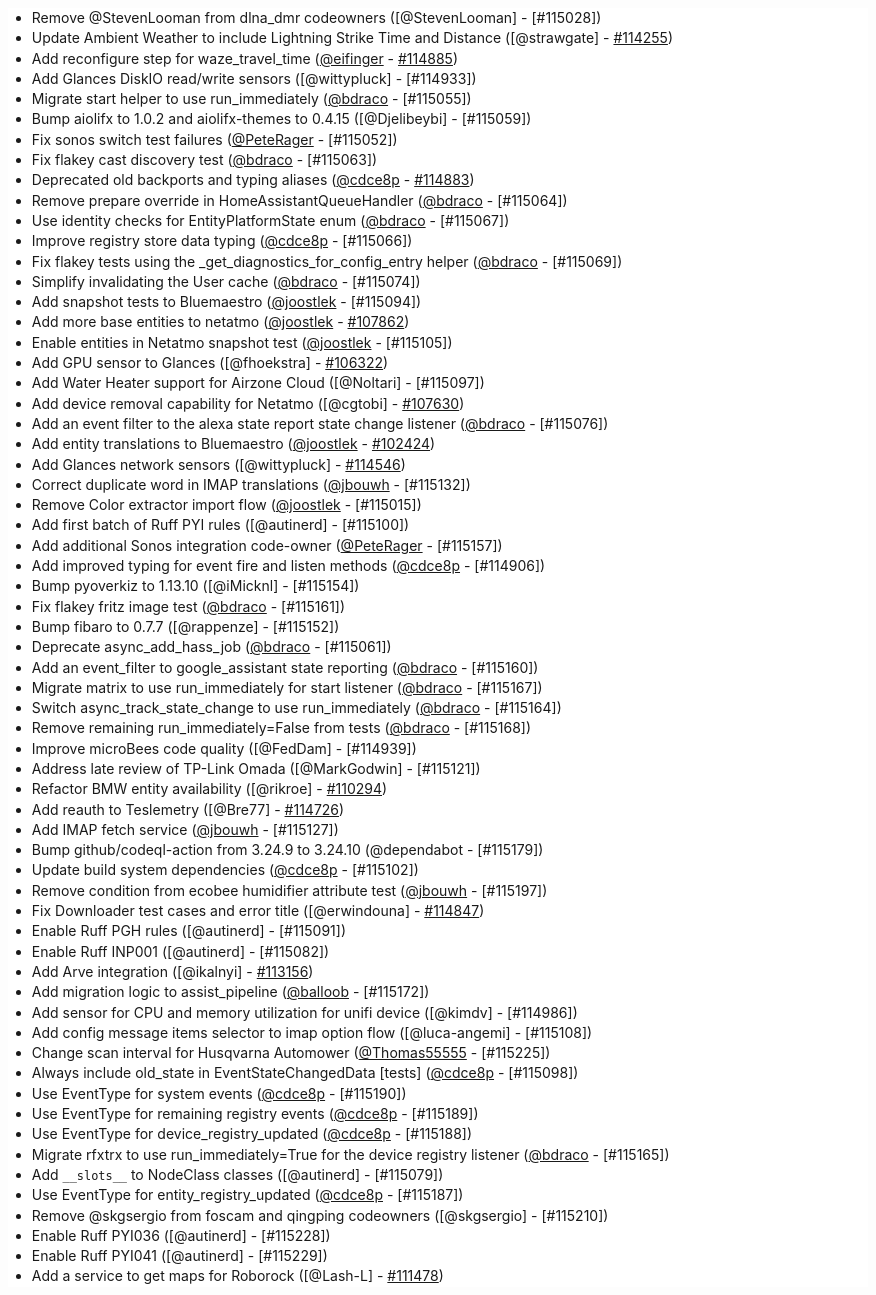 - Remove @StevenLooman from dlna_dmr codeowners ([@StevenLooman] - [#115028])
- Update Ambient Weather to include Lightning Strike Time and Distance ([@strawgate] - [#114255])
- Add reconfigure step for waze_travel_time ([@eifinger] - [#114885])
- Add Glances DiskIO read/write sensors ([@wittypluck] - [#114933])
- Migrate start helper to use run_immediately ([@bdraco] - [#115055])
- Bump aiolifx to 1.0.2 and aiolifx-themes to 0.4.15 ([@Djelibeybi] - [#115059])
- Fix sonos switch test failures ([@PeteRager] - [#115052])
- Fix flakey cast discovery test ([@bdraco] - [#115063])
- Deprecated old backports and typing aliases ([@cdce8p] - [#114883])
- Remove prepare override in HomeAssistantQueueHandler ([@bdraco] - [#115064])
- Use identity checks for EntityPlatformState enum ([@bdraco] - [#115067])
- Improve registry store data typing ([@cdce8p] - [#115066])
- Fix flakey tests using the _get_diagnostics_for_config_entry helper ([@bdraco] - [#115069])
- Simplify invalidating the User cache ([@bdraco] - [#115074])
- Add snapshot tests to Bluemaestro ([@joostlek] - [#115094])
- Add more base entities to netatmo ([@joostlek] - [#107862])
- Enable entities in Netatmo snapshot test ([@joostlek] - [#115105])
- Add GPU sensor to Glances ([@fhoekstra] - [#106322])
- Add Water Heater support for Airzone Cloud ([@Noltari] - [#115097])
- Add device removal capability for Netatmo ([@cgtobi] - [#107630])
- Add an event filter to the alexa state report state change listener ([@bdraco] - [#115076])
- Add entity translations to Bluemaestro ([@joostlek] - [#102424])
- Add Glances network sensors ([@wittypluck] - [#114546])
- Correct duplicate word in IMAP translations ([@jbouwh] - [#115132])
- Remove Color extractor import flow ([@joostlek] - [#115015])
- Add first batch of Ruff PYI rules ([@autinerd] - [#115100])
- Add additional Sonos integration code-owner ([@PeteRager] - [#115157])
- Add improved typing for event fire and listen methods ([@cdce8p] - [#114906])
- Bump pyoverkiz to 1.13.10 ([@iMicknl] - [#115154])
- Fix flakey fritz image test ([@bdraco] - [#115161])
- Bump fibaro to 0.7.7 ([@rappenze] - [#115152])
- Deprecate async_add_hass_job ([@bdraco] - [#115061])
- Add an event_filter to google_assistant state reporting ([@bdraco] - [#115160])
- Migrate matrix to use run_immediately for start listener ([@bdraco] - [#115167])
- Switch async_track_state_change to use run_immediately ([@bdraco] - [#115164])
- Remove remaining run_immediately=False from tests ([@bdraco] - [#115168])
- Improve microBees code quality ([@FedDam] - [#114939])
- Address late review of TP-Link Omada ([@MarkGodwin] - [#115121])
- Refactor BMW entity availability ([@rikroe] - [#110294])
- Add reauth to Teslemetry ([@Bre77] - [#114726])
- Add IMAP fetch service ([@jbouwh] - [#115127])
- Bump github/codeql-action from 3.24.9 to 3.24.10 (@dependabot - [#115179])
- Update build system dependencies ([@cdce8p] - [#115102])
- Remove condition from ecobee humidifier attribute test ([@jbouwh] - [#115197])
- Fix Downloader test cases and error title ([@erwindouna] - [#114847])
- Enable Ruff PGH rules ([@autinerd] - [#115091])
- Enable Ruff INP001 ([@autinerd] - [#115082])
- Add Arve integration ([@ikalnyi] - [#113156])
- Add migration logic to assist_pipeline ([@balloob] - [#115172])
- Add sensor for CPU and memory utilization for unifi device ([@kimdv] - [#114986])
- Add config message items selector to imap option flow ([@luca-angemi] - [#115108])
- Change scan interval for Husqvarna Automower ([@Thomas55555] - [#115225])
- Always include old_state in EventStateChangedData [tests] ([@cdce8p] - [#115098])
- Use EventType for system events ([@cdce8p] - [#115190])
- Use EventType for remaining registry events ([@cdce8p] - [#115189])
- Use EventType for device_registry_updated ([@cdce8p] - [#115188])
- Migrate rfxtrx to use run_immediately=True for the device registry listener ([@bdraco] - [#115165])
- Add `__slots__` to NodeClass classes ([@autinerd] - [#115079])
- Use EventType for entity_registry_updated ([@cdce8p] - [#115187])
- Remove @skgsergio from foscam and qingping codeowners ([@skgsergio] - [#115210])
- Enable Ruff PYI036 ([@autinerd] - [#115228])
- Enable Ruff PYI041 ([@autinerd] - [#115229])
- Add a service to get maps for Roborock ([@Lash-L] - [#111478])

[#115857]: https://github.com/home-assistant/core/pull/115857
[#116527]: https://github.com/home-assistant/core/pull/116527
[#116538]: https://github.com/home-assistant/core/pull/116538
[#116539]: https://github.com/home-assistant/core/pull/116539
[#116550]: https://github.com/home-assistant/core/pull/116550
[#116558]: https://github.com/home-assistant/core/pull/116558
[#116564]: https://github.com/home-assistant/core/pull/116564
[#116569]: https://github.com/home-assistant/core/pull/116569
[#116570]: https://github.com/home-assistant/core/pull/116570
[#116579]: https://github.com/home-assistant/core/pull/116579
[#116596]: https://github.com/home-assistant/core/pull/116596
[#116600]: https://github.com/home-assistant/core/pull/116600
[#116616]: https://github.com/home-assistant/core/pull/116616
[#116621]: https://github.com/home-assistant/core/pull/116621
[#116627]: https://github.com/home-assistant/core/pull/116627
[#116639]: https://github.com/home-assistant/core/pull/116639
[#116651]: https://github.com/home-assistant/core/pull/116651
[#116660]: https://github.com/home-assistant/core/pull/116660
[#116661]: https://github.com/home-assistant/core/pull/116661
[#116662]: https://github.com/home-assistant/core/pull/116662
[#116673]: https://github.com/home-assistant/core/pull/116673
[#116689]: https://github.com/home-assistant/core/pull/116689
[#116692]: https://github.com/home-assistant/core/pull/116692
[@Galorhallen]: https://github.com/Galorhallen
[@GraceGRD]: https://github.com/GraceGRD
[@Kane610]: https://github.com/Kane610
[@LaStrada]: https://github.com/LaStrada
[@MatthewFlamm]: https://github.com/MatthewFlamm
[@bdraco]: https://github.com/bdraco
[@cdce8p]: https://github.com/cdce8p
[@eifinger]: https://github.com/eifinger
[@farmio]: https://github.com/farmio
[@felipediel]: https://github.com/felipediel
[@frenck]: https://github.com/frenck
[@gwww]: https://github.com/gwww
[@jbouwh]: https://github.com/jbouwh
[@joostlek]: https://github.com/joostlek
[@marcelveldt]: https://github.com/marcelveldt
[@puddly]: https://github.com/puddly
[@tomaszsluszniak]: https://github.com/tomaszsluszniak
[#116538]: https://github.com/home-assistant/core/pull/116538
[#116696]: https://github.com/home-assistant/core/pull/116696
[#116704]: https://github.com/home-assistant/core/pull/116704
[#116711]: https://github.com/home-assistant/core/pull/116711
[#116720]: https://github.com/home-assistant/core/pull/116720
[#116721]: https://github.com/home-assistant/core/pull/116721
[#116728]: https://github.com/home-assistant/core/pull/116728
[#116743]: https://github.com/home-assistant/core/pull/116743
[#116785]: https://github.com/home-assistant/core/pull/116785
[#116795]: https://github.com/home-assistant/core/pull/116795
[#116796]: https://github.com/home-assistant/core/pull/116796
[#116797]: https://github.com/home-assistant/core/pull/116797
[#116805]: https://github.com/home-assistant/core/pull/116805
[#116813]: https://github.com/home-assistant/core/pull/116813
[#116829]: https://github.com/home-assistant/core/pull/116829
[#116836]: https://github.com/home-assistant/core/pull/116836
[#116839]: https://github.com/home-assistant/core/pull/116839
[#116844]: https://github.com/home-assistant/core/pull/116844
[#116849]: https://github.com/home-assistant/core/pull/116849
[#116859]: https://github.com/home-assistant/core/pull/116859
[#116874]: https://github.com/home-assistant/core/pull/116874
[#116904]: https://github.com/home-assistant/core/pull/116904
[#116939]: https://github.com/home-assistant/core/pull/116939
[@balloob]: https://github.com/balloob
[@bdraco]: https://github.com/bdraco
[@bramkragten]: https://github.com/bramkragten
[@emontnemery]: https://github.com/emontnemery
[@frenck]: https://github.com/frenck
[@jbouwh]: https://github.com/jbouwh
[@joostlek]: https://github.com/joostlek
[@mib1185]: https://github.com/mib1185
[@mletenay]: https://github.com/mletenay
[@pdecat]: https://github.com/pdecat
[@tkdrob]: https://github.com/tkdrob
[@tronikos]: https://github.com/tronikos
[#115640]: https://github.com/home-assistant/core/pull/115640
[#116181]: https://github.com/home-assistant/core/pull/116181
[#116538]: https://github.com/home-assistant/core/pull/116538
[#116696]: https://github.com/home-assistant/core/pull/116696
[#116937]: https://github.com/home-assistant/core/pull/116937
[#116967]: https://github.com/home-assistant/core/pull/116967
[#116986]: https://github.com/home-assistant/core/pull/116986
[#117006]: https://github.com/home-assistant/core/pull/117006
[#117028]: https://github.com/home-assistant/core/pull/117028
[#117059]: https://github.com/home-assistant/core/pull/117059
[#117061]: https://github.com/home-assistant/core/pull/117061
[#117089]: https://github.com/home-assistant/core/pull/117089
[#117090]: https://github.com/home-assistant/core/pull/117090
[#117091]: https://github.com/home-assistant/core/pull/117091
[#117094]: https://github.com/home-assistant/core/pull/117094
[#117105]: https://github.com/home-assistant/core/pull/117105
[#117115]: https://github.com/home-assistant/core/pull/117115
[#117141]: https://github.com/home-assistant/core/pull/117141
[#117144]: https://github.com/home-assistant/core/pull/117144
[#117162]: https://github.com/home-assistant/core/pull/117162
[#117189]: https://github.com/home-assistant/core/pull/117189
[@MatthewFlamm]: https://github.com/MatthewFlamm
[@PeteRager]: https://github.com/PeteRager
[@bdraco]: https://github.com/bdraco
[@catsmanac]: https://github.com/catsmanac
[@cdce8p]: https://github.com/cdce8p
[@ctalkington]: https://github.com/ctalkington
[@dgomes]: https://github.com/dgomes
[@edenhaus]: https://github.com/edenhaus
[@frenck]: https://github.com/frenck
[@jbouwh]: https://github.com/jbouwh
[@matrixd2]: https://github.com/matrixd2
[@mletenay]: https://github.com/mletenay
[@puddly]: https://github.com/puddly
[@tr4nt0r]: https://github.com/tr4nt0r
[#112840]: https://github.com/home-assistant/core/pull/112840
[#114325]: https://github.com/home-assistant/core/pull/114325
[#115365]: https://github.com/home-assistant/core/pull/115365
[#116538]: https://github.com/home-assistant/core/pull/116538
[#116696]: https://github.com/home-assistant/core/pull/116696
[#116847]: https://github.com/home-assistant/core/pull/116847
[#116937]: https://github.com/home-assistant/core/pull/116937
[#116989]: https://github.com/home-assistant/core/pull/116989
[#117098]: https://github.com/home-assistant/core/pull/117098
[#117203]: https://github.com/home-assistant/core/pull/117203
[#117204]: https://github.com/home-assistant/core/pull/117204
[#117212]: https://github.com/home-assistant/core/pull/117212
[#117232]: https://github.com/home-assistant/core/pull/117232
[#117267]: https://github.com/home-assistant/core/pull/117267
[#117314]: https://github.com/home-assistant/core/pull/117314
[#117325]: https://github.com/home-assistant/core/pull/117325
[#117331]: https://github.com/home-assistant/core/pull/117331
[#117374]: https://github.com/home-assistant/core/pull/117374
[#117436]: https://github.com/home-assistant/core/pull/117436
[#117444]: https://github.com/home-assistant/core/pull/117444
[#117446]: https://github.com/home-assistant/core/pull/117446
[#117487]: https://github.com/home-assistant/core/pull/117487
[#117490]: https://github.com/home-assistant/core/pull/117490
[#117494]: https://github.com/home-assistant/core/pull/117494
[#117501]: https://github.com/home-assistant/core/pull/117501
[#117558]: https://github.com/home-assistant/core/pull/117558
[#117567]: https://github.com/home-assistant/core/pull/117567
[#117588]: https://github.com/home-assistant/core/pull/117588
[@Cereal2nd]: https://github.com/Cereal2nd
[@Kane610]: https://github.com/Kane610
[@Thomas55555]: https://github.com/Thomas55555
[@amura11]: https://github.com/amura11
[@balloob]: https://github.com/balloob
[@bdraco]: https://github.com/bdraco
[@emontnemery]: https://github.com/emontnemery
[@frenck]: https://github.com/frenck
[@jbouwh]: https://github.com/jbouwh
[@jjlawren]: https://github.com/jjlawren
[@joostlek]: https://github.com/joostlek
[@mk-81]: https://github.com/mk-81
[@nijel]: https://github.com/nijel
[@raman325]: https://github.com/raman325
[@starkillerOG]: https://github.com/starkillerOG
[@teharris1]: https://github.com/teharris1
[@tronikos]: https://github.com/tronikos
[@wujiaqi]: https://github.com/wujiaqi
[#116391]: https://github.com/home-assistant/core/pull/116391
[#116538]: https://github.com/home-assistant/core/pull/116538
[#116696]: https://github.com/home-assistant/core/pull/116696
[#116937]: https://github.com/home-assistant/core/pull/116937
[#117193]: https://github.com/home-assistant/core/pull/117193
[#117203]: https://github.com/home-assistant/core/pull/117203
[#117209]: https://github.com/home-assistant/core/pull/117209
[#117631]: https://github.com/home-assistant/core/pull/117631
[#117655]: https://github.com/home-assistant/core/pull/117655
[#117672]: https://github.com/home-assistant/core/pull/117672
[#117682]: https://github.com/home-assistant/core/pull/117682
[#117691]: https://github.com/home-assistant/core/pull/117691
[#117738]: https://github.com/home-assistant/core/pull/117738
[#117748]: https://github.com/home-assistant/core/pull/117748
[#117751]: https://github.com/home-assistant/core/pull/117751
[#117756]: https://github.com/home-assistant/core/pull/117756
[#117790]: https://github.com/home-assistant/core/pull/117790
[#117800]: https://github.com/home-assistant/core/pull/117800
[#117841]: https://github.com/home-assistant/core/pull/117841
[#117879]: https://github.com/home-assistant/core/pull/117879
[#117881]: https://github.com/home-assistant/core/pull/117881
[#117919]: https://github.com/home-assistant/core/pull/117919
[#117945]: https://github.com/home-assistant/core/pull/117945
[#118005]: https://github.com/home-assistant/core/pull/118005
[#118016]: https://github.com/home-assistant/core/pull/118016
[#118025]: https://github.com/home-assistant/core/pull/118025
[#118038]: https://github.com/home-assistant/core/pull/118038
[#118050]: https://github.com/home-assistant/core/pull/118050
[@Anrijs]: https://github.com/Anrijs
[@OnFreund]: https://github.com/OnFreund
[@PeteRager]: https://github.com/PeteRager
[@RicArch97]: https://github.com/RicArch97
[@bajansen]: https://github.com/bajansen
[@balloob]: https://github.com/balloob
[@bdraco]: https://github.com/bdraco
[@bouwew]: https://github.com/bouwew
[@elupus]: https://github.com/elupus
[@emontnemery]: https://github.com/emontnemery
[@frenck]: https://github.com/frenck
[@marcelveldt]: https://github.com/marcelveldt
[@mib1185]: https://github.com/mib1185
[@puddly]: https://github.com/puddly
[@scop]: https://github.com/scop
[@swoga]: https://github.com/swoga
[@thecode]: https://github.com/thecode
[#100780]: https://github.com/home-assistant/core/pull/100780
[#102424]: https://github.com/home-assistant/core/pull/102424
[#104343]: https://github.com/home-assistant/core/pull/104343
[#104725]: https://github.com/home-assistant/core/pull/104725
[#104913]: https://github.com/home-assistant/core/pull/104913
[#105068]: https://github.com/home-assistant/core/pull/105068
[#105581]: https://github.com/home-assistant/core/pull/105581
[#105598]: https://github.com/home-assistant/core/pull/105598
[#105605]: https://github.com/home-assistant/core/pull/105605
[#105764]: https://github.com/home-assistant/core/pull/105764
[#105779]: https://github.com/home-assistant/core/pull/105779
[#105861]: https://github.com/home-assistant/core/pull/105861
[#106167]: https://github.com/home-assistant/core/pull/106167
[#106305]: https://github.com/home-assistant/core/pull/106305
[#106322]: https://github.com/home-assistant/core/pull/106322
[#106348]: https://github.com/home-assistant/core/pull/106348
[#106501]: https://github.com/home-assistant/core/pull/106501
[#106589]: https://github.com/home-assistant/core/pull/106589
[#106612]: https://github.com/home-assistant/core/pull/106612
[#106769]: https://github.com/home-assistant/core/pull/106769
[#106778]: https://github.com/home-assistant/core/pull/106778
[#106785]: https://github.com/home-assistant/core/pull/106785
[#106874]: https://github.com/home-assistant/core/pull/106874
[#106875]: https://github.com/home-assistant/core/pull/106875
[#106904]: https://github.com/home-assistant/core/pull/106904
[#107348]: https://github.com/home-assistant/core/pull/107348
[#107446]: https://github.com/home-assistant/core/pull/107446
[#107464]: https://github.com/home-assistant/core/pull/107464
[#107630]: https://github.com/home-assistant/core/pull/107630
[#107803]: https://github.com/home-assistant/core/pull/107803
[#107852]: https://github.com/home-assistant/core/pull/107852
[#107862]: https://github.com/home-assistant/core/pull/107862
[#107905]: https://github.com/home-assistant/core/pull/107905
[#107920]: https://github.com/home-assistant/core/pull/107920
[#108168]: https://github.com/home-assistant/core/pull/108168
[#108226]: https://github.com/home-assistant/core/pull/108226
[#108310]: https://github.com/home-assistant/core/pull/108310
[#108652]: https://github.com/home-assistant/core/pull/108652
[#109062]: https://github.com/home-assistant/core/pull/109062
[#109099]: https://github.com/home-assistant/core/pull/109099
[#109121]: https://github.com/home-assistant/core/pull/109121
[#109123]: https://github.com/home-assistant/core/pull/109123
[#109204]: https://github.com/home-assistant/core/pull/109204
[#109213]: https://github.com/home-assistant/core/pull/109213
[#109222]: https://github.com/home-assistant/core/pull/109222
[#109291]: https://github.com/home-assistant/core/pull/109291
[#109517]: https://github.com/home-assistant/core/pull/109517
[#109944]: https://github.com/home-assistant/core/pull/109944
[#110051]: https://github.com/home-assistant/core/pull/110051
[#110066]: https://github.com/home-assistant/core/pull/110066
[#110256]: https://github.com/home-assistant/core/pull/110256
[#110270]: https://github.com/home-assistant/core/pull/110270
[#110287]: https://github.com/home-assistant/core/pull/110287
[#110294]: https://github.com/home-assistant/core/pull/110294
[#110384]: https://github.com/home-assistant/core/pull/110384
[#110633]: https://github.com/home-assistant/core/pull/110633
[#110671]: https://github.com/home-assistant/core/pull/110671
[#110950]: https://github.com/home-assistant/core/pull/110950
[#111177]: https://github.com/home-assistant/core/pull/111177
[#111266]: https://github.com/home-assistant/core/pull/111266
[#111374]: https://github.com/home-assistant/core/pull/111374
[#111402]: https://github.com/home-assistant/core/pull/111402
[#111406]: https://github.com/home-assistant/core/pull/111406
[#111478]: https://github.com/home-assistant/core/pull/111478
[#111638]: https://github.com/home-assistant/core/pull/111638
[#112023]: https://github.com/home-assistant/core/pull/112023
[#112119]: https://github.com/home-assistant/core/pull/112119
[#112157]: https://github.com/home-assistant/core/pull/112157
[#112387]: https://github.com/home-assistant/core/pull/112387
[#112388]: https://github.com/home-assistant/core/pull/112388
[#112529]: https://github.com/home-assistant/core/pull/112529
[#112714]: https://github.com/home-assistant/core/pull/112714
[#112834]: https://github.com/home-assistant/core/pull/112834
[#112998]: https://github.com/home-assistant/core/pull/112998
[#113097]: https://github.com/home-assistant/core/pull/113097
[#113146]: https://github.com/home-assistant/core/pull/113146
[#113156]: https://github.com/home-assistant/core/pull/113156
[#113165]: https://github.com/home-assistant/core/pull/113165
[#113429]: https://github.com/home-assistant/core/pull/113429
[#113622]: https://github.com/home-assistant/core/pull/113622
[#113640]: https://github.com/home-assistant/core/pull/113640
[#113710]: https://github.com/home-assistant/core/pull/113710
[#113745]: https://github.com/home-assistant/core/pull/113745
[#113752]: https://github.com/home-assistant/core/pull/113752
[#113837]: https://github.com/home-assistant/core/pull/113837
[#113838]: https://github.com/home-assistant/core/pull/113838
[#113848]: https://github.com/home-assistant/core/pull/113848
[#113857]: https://github.com/home-assistant/core/pull/113857
[#113882]: https://github.com/home-assistant/core/pull/113882
[#114025]: https://github.com/home-assistant/core/pull/114025
[#114059]: https://github.com/home-assistant/core/pull/114059
[#114110]: https://github.com/home-assistant/core/pull/114110
[#114134]: https://github.com/home-assistant/core/pull/114134
[#114177]: https://github.com/home-assistant/core/pull/114177
[#114197]: https://github.com/home-assistant/core/pull/114197
[#114214]: https://github.com/home-assistant/core/pull/114214
[#114239]: https://github.com/home-assistant/core/pull/114239
[#114247]: https://github.com/home-assistant/core/pull/114247
[#114255]: https://github.com/home-assistant/core/pull/114255
[#114265]: https://github.com/home-assistant/core/pull/114265
[#114269]: https://github.com/home-assistant/core/pull/114269
[#114287]: https://github.com/home-assistant/core/pull/114287
[#114305]: https://github.com/home-assistant/core/pull/114305
[#114324]: https://github.com/home-assistant/core/pull/114324
[#114340]: https://github.com/home-assistant/core/pull/114340
[#114352]: https://github.com/home-assistant/core/pull/114352
[#114357]: https://github.com/home-assistant/core/pull/114357
[#114359]: https://github.com/home-assistant/core/pull/114359
[#114361]: https://github.com/home-assistant/core/pull/114361
[#114362]: https://github.com/home-assistant/core/pull/114362
[#114364]: https://github.com/home-assistant/core/pull/114364
[#114365]: https://github.com/home-assistant/core/pull/114365
[#114366]: https://github.com/home-assistant/core/pull/114366
[#114367]: https://github.com/home-assistant/core/pull/114367
[#114377]: https://github.com/home-assistant/core/pull/114377
[#114379]: https://github.com/home-assistant/core/pull/114379
[#114381]: https://github.com/home-assistant/core/pull/114381
[#114384]: https://github.com/home-assistant/core/pull/114384
[#114385]: https://github.com/home-assistant/core/pull/114385
[#114388]: https://github.com/home-assistant/core/pull/114388
[#114395]: https://github.com/home-assistant/core/pull/114395
[#114398]: https://github.com/home-assistant/core/pull/114398
[#114400]: https://github.com/home-assistant/core/pull/114400
[#114404]: https://github.com/home-assistant/core/pull/114404
[#114405]: https://github.com/home-assistant/core/pull/114405
[#114406]: https://github.com/home-assistant/core/pull/114406
[#114408]: https://github.com/home-assistant/core/pull/114408
[#114409]: https://github.com/home-assistant/core/pull/114409
[#114411]: https://github.com/home-assistant/core/pull/114411
[#114412]: https://github.com/home-assistant/core/pull/114412
[#114413]: https://github.com/home-assistant/core/pull/114413
[#114415]: https://github.com/home-assistant/core/pull/114415
[#114419]: https://github.com/home-assistant/core/pull/114419
[#114422]: https://github.com/home-assistant/core/pull/114422
[#114424]: https://github.com/home-assistant/core/pull/114424
[#114425]: https://github.com/home-assistant/core/pull/114425
[#114426]: https://github.com/home-assistant/core/pull/114426
[#114427]: https://github.com/home-assistant/core/pull/114427
[#114428]: https://github.com/home-assistant/core/pull/114428
[#114429]: https://github.com/home-assistant/core/pull/114429
[#114432]: https://github.com/home-assistant/core/pull/114432
[#114437]: https://github.com/home-assistant/core/pull/114437
[#114441]: https://github.com/home-assistant/core/pull/114441
[#114443]: https://github.com/home-assistant/core/pull/114443
[#114455]: https://github.com/home-assistant/core/pull/114455
[#114470]: https://github.com/home-assistant/core/pull/114470
[#114480]: https://github.com/home-assistant/core/pull/114480
[#114484]: https://github.com/home-assistant/core/pull/114484
[#114485]: https://github.com/home-assistant/core/pull/114485
[#114488]: https://github.com/home-assistant/core/pull/114488
[#114495]: https://github.com/home-assistant/core/pull/114495
[#114500]: https://github.com/home-assistant/core/pull/114500
[#114501]: https://github.com/home-assistant/core/pull/114501
[#114502]: https://github.com/home-assistant/core/pull/114502
[#114509]: https://github.com/home-assistant/core/pull/114509
[#114515]: https://github.com/home-assistant/core/pull/114515
[#114516]: https://github.com/home-assistant/core/pull/114516
[#114518]: https://github.com/home-assistant/core/pull/114518
[#114520]: https://github.com/home-assistant/core/pull/114520
[#114525]: https://github.com/home-assistant/core/pull/114525
[#114527]: https://github.com/home-assistant/core/pull/114527
[#114528]: https://github.com/home-assistant/core/pull/114528
[#114529]: https://github.com/home-assistant/core/pull/114529
[#114532]: https://github.com/home-assistant/core/pull/114532
[#114534]: https://github.com/home-assistant/core/pull/114534
[#114535]: https://github.com/home-assistant/core/pull/114535
[#114536]: https://github.com/home-assistant/core/pull/114536
[#114537]: https://github.com/home-assistant/core/pull/114537
[#114539]: https://github.com/home-assistant/core/pull/114539
[#114540]: https://github.com/home-assistant/core/pull/114540
[#114541]: https://github.com/home-assistant/core/pull/114541
[#114546]: https://github.com/home-assistant/core/pull/114546
[#114554]: https://github.com/home-assistant/core/pull/114554
[#114557]: https://github.com/home-assistant/core/pull/114557
[#114572]: https://github.com/home-assistant/core/pull/114572
[#114573]: https://github.com/home-assistant/core/pull/114573
[#114577]: https://github.com/home-assistant/core/pull/114577
[#114582]: https://github.com/home-assistant/core/pull/114582
[#114585]: https://github.com/home-assistant/core/pull/114585
[#114586]: https://github.com/home-assistant/core/pull/114586
[#114587]: https://github.com/home-assistant/core/pull/114587
[#114588]: https://github.com/home-assistant/core/pull/114588
[#114589]: https://github.com/home-assistant/core/pull/114589
[#114590]: https://github.com/home-assistant/core/pull/114590
[#114598]: https://github.com/home-assistant/core/pull/114598
[#114601]: https://github.com/home-assistant/core/pull/114601
[#114605]: https://github.com/home-assistant/core/pull/114605
[#114609]: https://github.com/home-assistant/core/pull/114609
[#114610]: https://github.com/home-assistant/core/pull/114610
[#114616]: https://github.com/home-assistant/core/pull/114616
[#114617]: https://github.com/home-assistant/core/pull/114617
[#114624]: https://github.com/home-assistant/core/pull/114624
[#114626]: https://github.com/home-assistant/core/pull/114626
[#114629]: https://github.com/home-assistant/core/pull/114629
[#114634]: https://github.com/home-assistant/core/pull/114634
[#114636]: https://github.com/home-assistant/core/pull/114636
[#114642]: https://github.com/home-assistant/core/pull/114642
[#114644]: https://github.com/home-assistant/core/pull/114644
[#114645]: https://github.com/home-assistant/core/pull/114645
[#114648]: https://github.com/home-assistant/core/pull/114648
[#114656]: https://github.com/home-assistant/core/pull/114656
[#114661]: https://github.com/home-assistant/core/pull/114661
[#114662]: https://github.com/home-assistant/core/pull/114662
[#114666]: https://github.com/home-assistant/core/pull/114666
[#114668]: https://github.com/home-assistant/core/pull/114668
[#114669]: https://github.com/home-assistant/core/pull/114669
[#114670]: https://github.com/home-assistant/core/pull/114670
[#114672]: https://github.com/home-assistant/core/pull/114672
[#114675]: https://github.com/home-assistant/core/pull/114675
[#114677]: https://github.com/home-assistant/core/pull/114677
[#114678]: https://github.com/home-assistant/core/pull/114678
[#114681]: https://github.com/home-assistant/core/pull/114681
[#114682]: https://github.com/home-assistant/core/pull/114682
[#114688]: https://github.com/home-assistant/core/pull/114688
[#114689]: https://github.com/home-assistant/core/pull/114689
[#114691]: https://github.com/home-assistant/core/pull/114691
[#114692]: https://github.com/home-assistant/core/pull/114692
[#114694]: https://github.com/home-assistant/core/pull/114694
[#114695]: https://github.com/home-assistant/core/pull/114695
[#114696]: https://github.com/home-assistant/core/pull/114696
[#114697]: https://github.com/home-assistant/core/pull/114697
[#114698]: https://github.com/home-assistant/core/pull/114698
[#114699]: https://github.com/home-assistant/core/pull/114699
[#114700]: https://github.com/home-assistant/core/pull/114700
[#114701]: https://github.com/home-assistant/core/pull/114701
[#114702]: https://github.com/home-assistant/core/pull/114702
[#114703]: https://github.com/home-assistant/core/pull/114703
[#114704]: https://github.com/home-assistant/core/pull/114704
[#114705]: https://github.com/home-assistant/core/pull/114705
[#114706]: https://github.com/home-assistant/core/pull/114706
[#114707]: https://github.com/home-assistant/core/pull/114707
[#114709]: https://github.com/home-assistant/core/pull/114709
[#114711]: https://github.com/home-assistant/core/pull/114711
[#114714]: https://github.com/home-assistant/core/pull/114714
[#114719]: https://github.com/home-assistant/core/pull/114719
[#114720]: https://github.com/home-assistant/core/pull/114720
[#114722]: https://github.com/home-assistant/core/pull/114722
[#114726]: https://github.com/home-assistant/core/pull/114726
[#114728]: https://github.com/home-assistant/core/pull/114728
[#114729]: https://github.com/home-assistant/core/pull/114729
[#114730]: https://github.com/home-assistant/core/pull/114730
[#114731]: https://github.com/home-assistant/core/pull/114731
[#114732]: https://github.com/home-assistant/core/pull/114732
[#114733]: https://github.com/home-assistant/core/pull/114733
[#114736]: https://github.com/home-assistant/core/pull/114736
[#114737]: https://github.com/home-assistant/core/pull/114737
[#114738]: https://github.com/home-assistant/core/pull/114738
[#114739]: https://github.com/home-assistant/core/pull/114739
[#114740]: https://github.com/home-assistant/core/pull/114740
[#114745]: https://github.com/home-assistant/core/pull/114745
[#114749]: https://github.com/home-assistant/core/pull/114749
[#114753]: https://github.com/home-assistant/core/pull/114753
[#114754]: https://github.com/home-assistant/core/pull/114754
[#114760]: https://github.com/home-assistant/core/pull/114760
[#114769]: https://github.com/home-assistant/core/pull/114769
[#114771]: https://github.com/home-assistant/core/pull/114771
[#114774]: https://github.com/home-assistant/core/pull/114774
[#114776]: https://github.com/home-assistant/core/pull/114776
[#114777]: https://github.com/home-assistant/core/pull/114777
[#114800]: https://github.com/home-assistant/core/pull/114800
[#114802]: https://github.com/home-assistant/core/pull/114802
[#114803]: https://github.com/home-assistant/core/pull/114803
[#114805]: https://github.com/home-assistant/core/pull/114805
[#114806]: https://github.com/home-assistant/core/pull/114806
[#114808]: https://github.com/home-assistant/core/pull/114808
[#114809]: https://github.com/home-assistant/core/pull/114809
[#114810]: https://github.com/home-assistant/core/pull/114810
[#114811]: https://github.com/home-assistant/core/pull/114811
[#114812]: https://github.com/home-assistant/core/pull/114812
[#114813]: https://github.com/home-assistant/core/pull/114813
[#114814]: https://github.com/home-assistant/core/pull/114814
[#114816]: https://github.com/home-assistant/core/pull/114816
[#114817]: https://github.com/home-assistant/core/pull/114817
[#114818]: https://github.com/home-assistant/core/pull/114818
[#114847]: https://github.com/home-assistant/core/pull/114847
[#114865]: https://github.com/home-assistant/core/pull/114865
[#114867]: https://github.com/home-assistant/core/pull/114867
[#114873]: https://github.com/home-assistant/core/pull/114873
[#114883]: https://github.com/home-assistant/core/pull/114883
[#114885]: https://github.com/home-assistant/core/pull/114885
[#114887]: https://github.com/home-assistant/core/pull/114887
